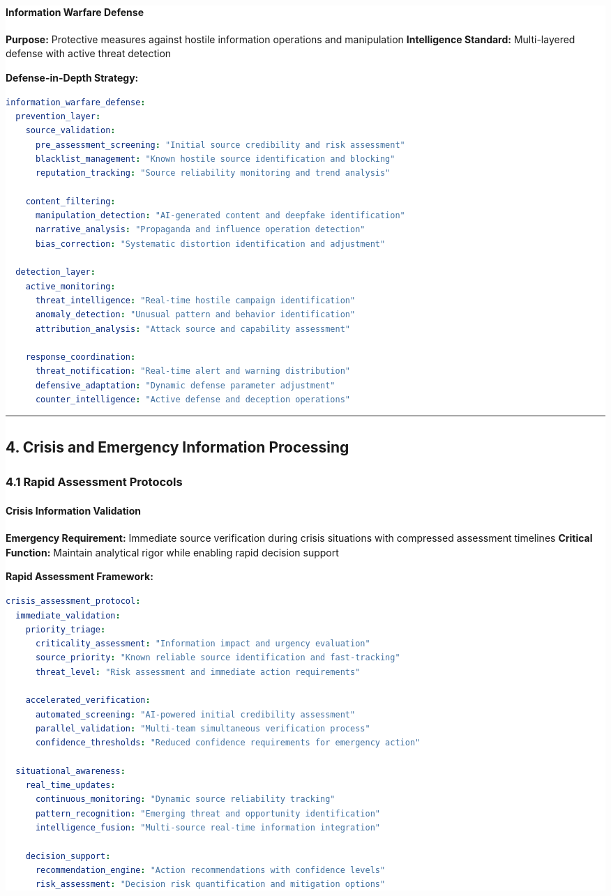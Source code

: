 #### Information Warfare Defense
**Purpose:** Protective measures against hostile information operations and manipulation
**Intelligence Standard:** Multi-layered defense with active threat detection

**Defense-in-Depth Strategy:**
```yaml
information_warfare_defense:
  prevention_layer:
    source_validation:
      pre_assessment_screening: "Initial source credibility and risk assessment"
      blacklist_management: "Known hostile source identification and blocking"
      reputation_tracking: "Source reliability monitoring and trend analysis"
    
    content_filtering:
      manipulation_detection: "AI-generated content and deepfake identification"
      narrative_analysis: "Propaganda and influence operation detection"
      bias_correction: "Systematic distortion identification and adjustment"
  
  detection_layer:
    active_monitoring:
      threat_intelligence: "Real-time hostile campaign identification"
      anomaly_detection: "Unusual pattern and behavior identification"
      attribution_analysis: "Attack source and capability assessment"
    
    response_coordination:
      threat_notification: "Real-time alert and warning distribution"
      defensive_adaptation: "Dynamic defense parameter adjustment"
      counter_intelligence: "Active defense and deception operations"
```

---

## 4. Crisis and Emergency Information Processing

### 4.1 Rapid Assessment Protocols

#### Crisis Information Validation
**Emergency Requirement:** Immediate source verification during crisis situations with compressed assessment timelines
**Critical Function:** Maintain analytical rigor while enabling rapid decision support

**Rapid Assessment Framework:**
```yaml
crisis_assessment_protocol:
  immediate_validation:
    priority_triage:
      criticality_assessment: "Information impact and urgency evaluation"
      source_priority: "Known reliable source identification and fast-tracking"
      threat_level: "Risk assessment and immediate action requirements"
    
    accelerated_verification:
      automated_screening: "AI-powered initial credibility assessment"
      parallel_validation: "Multi-team simultaneous verification process"
      confidence_thresholds: "Reduced confidence requirements for emergency action"
  
  situational_awareness:
    real_time_updates:
      continuous_monitoring: "Dynamic source reliability tracking"
      pattern_recognition: "Emerging threat and opportunity identification"
      intelligence_fusion: "Multi-source real-time information integration"
    
    decision_support:
      recommendation_engine: "Action recommendations with confidence levels"
      risk_assessment: "Decision risk quantification and mitigation options"
```